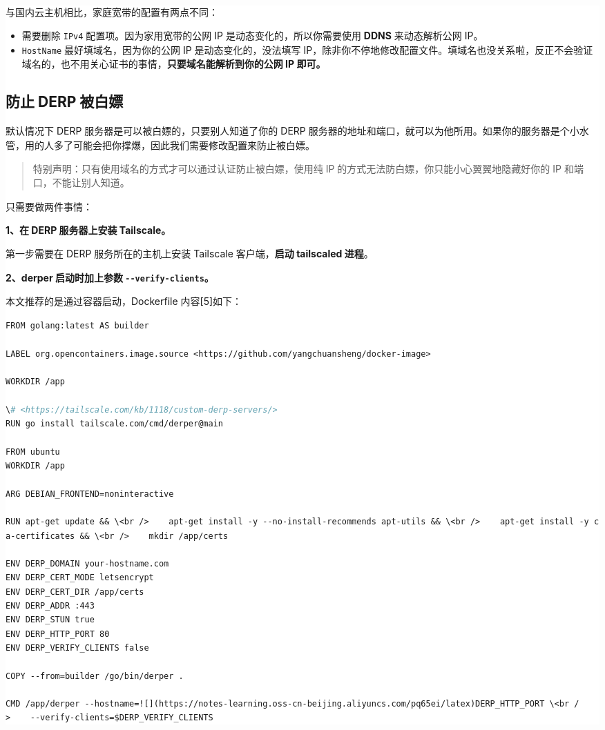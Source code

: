 与国内云主机相比，家庭宽带的配置有两点不同：

- 需要删除 `IPv4` 配置项。因为家用宽带的公网 IP 是动态变化的，所以你需要使用 **DDNS** 来动态解析公网 IP。
- `HostName` 最好填域名，因为你的公网 IP 是动态变化的，没法填写 IP，除非你不停地修改配置文件。填域名也没关系啦，反正不会验证域名的，也不用关心证书的事情，**只要域名能解析到你的公网 IP 即可。**

## 防止 DERP 被白嫖

默认情况下 DERP 服务器是可以被白嫖的，只要别人知道了你的 DERP 服务器的地址和端口，就可以为他所用。如果你的服务器是个小水管，用的人多了可能会把你撑爆，因此我们需要修改配置来防止被白嫖。

> 特别声明：只有使用域名的方式才可以通过认证防止被白嫖，使用纯 IP 的方式无法防白嫖，你只能小心翼翼地隐藏好你的 IP 和端口，不能让别人知道。

只需要做两件事情：

**1、在 DERP 服务器上安装 Tailscale。**

第一步需要在 DERP 服务所在的主机上安装 Tailscale 客户端，**启动 tailscaled 进程**。

**2、derper 启动时加上参数 **`--verify-clients`**。**

本文推荐的是通过容器启动，Dockerfile 内容\[5]如下：

```dockerfile
FROM golang:latest AS builder

LABEL org.opencontainers.image.source <https://github.com/yangchuansheng/docker-image>

WORKDIR /app

\# <https://tailscale.com/kb/1118/custom-derp-servers/>
RUN go install tailscale.com/cmd/derper@main

FROM ubuntu
WORKDIR /app

ARG DEBIAN_FRONTEND=noninteractive

RUN apt-get update && \<br />    apt-get install -y --no-install-recommends apt-utils && \<br />    apt-get install -y ca-certificates && \<br />    mkdir /app/certs

ENV DERP_DOMAIN your-hostname.com
ENV DERP_CERT_MODE letsencrypt
ENV DERP_CERT_DIR /app/certs
ENV DERP_ADDR :443
ENV DERP_STUN true
ENV DERP_HTTP_PORT 80
ENV DERP_VERIFY_CLIENTS false

COPY --from=builder /go/bin/derper .

CMD /app/derper --hostname=![](https://notes-learning.oss-cn-beijing.aliyuncs.com/pq65ei/latex)DERP_HTTP_PORT \<br />    --verify-clients=$DERP_VERIFY_CLIENTS

```
